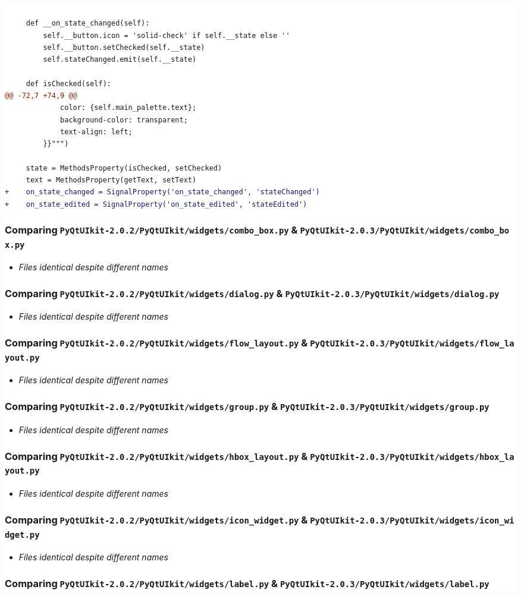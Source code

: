 ```diff
 
     def __on_state_changed(self):
         self.__button.icon = 'solid-check' if self.__state else ''
         self.__button.setChecked(self.__state)
         self.stateChanged.emit(self.__state)
 
     def isChecked(self):
@@ -72,7 +74,9 @@
             color: {self.main_palette.text};
             background-color: transparent;
             text-align: left;
         }}""")
 
     state = MethodsProperty(isChecked, setChecked)
     text = MethodsProperty(getText, setText)
+    on_state_changed = SignalProperty('on_state_changed', 'stateChanged')
+    on_state_edited = SignalProperty('on_state_edited', 'stateEdited')
```

### Comparing `PyQtUIkit-2.0.2/PyQtUIkit/widgets/combo_box.py` & `PyQtUIkit-2.0.3/PyQtUIkit/widgets/combo_box.py`

 * *Files identical despite different names*

### Comparing `PyQtUIkit-2.0.2/PyQtUIkit/widgets/dialog.py` & `PyQtUIkit-2.0.3/PyQtUIkit/widgets/dialog.py`

 * *Files identical despite different names*

### Comparing `PyQtUIkit-2.0.2/PyQtUIkit/widgets/flow_layout.py` & `PyQtUIkit-2.0.3/PyQtUIkit/widgets/flow_layout.py`

 * *Files identical despite different names*

### Comparing `PyQtUIkit-2.0.2/PyQtUIkit/widgets/group.py` & `PyQtUIkit-2.0.3/PyQtUIkit/widgets/group.py`

 * *Files identical despite different names*

### Comparing `PyQtUIkit-2.0.2/PyQtUIkit/widgets/hbox_layout.py` & `PyQtUIkit-2.0.3/PyQtUIkit/widgets/hbox_layout.py`

 * *Files identical despite different names*

### Comparing `PyQtUIkit-2.0.2/PyQtUIkit/widgets/icon_widget.py` & `PyQtUIkit-2.0.3/PyQtUIkit/widgets/icon_widget.py`

 * *Files identical despite different names*

### Comparing `PyQtUIkit-2.0.2/PyQtUIkit/widgets/label.py` & `PyQtUIkit-2.0.3/PyQtUIkit/widgets/label.py`
